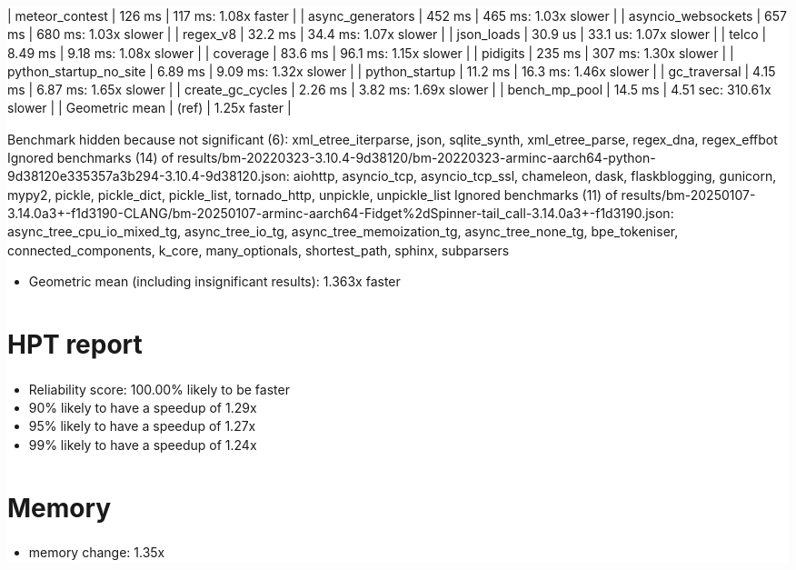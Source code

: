 | meteor_contest           | 126 ms                                                                | 117 ms: 1.08x faster                                                    |
| async_generators         | 452 ms                                                                | 465 ms: 1.03x slower                                                    |
| asyncio_websockets       | 657 ms                                                                | 680 ms: 1.03x slower                                                    |
| regex_v8                 | 32.2 ms                                                               | 34.4 ms: 1.07x slower                                                   |
| json_loads               | 30.9 us                                                               | 33.1 us: 1.07x slower                                                   |
| telco                    | 8.49 ms                                                               | 9.18 ms: 1.08x slower                                                   |
| coverage                 | 83.6 ms                                                               | 96.1 ms: 1.15x slower                                                   |
| pidigits                 | 235 ms                                                                | 307 ms: 1.30x slower                                                    |
| python_startup_no_site   | 6.89 ms                                                               | 9.09 ms: 1.32x slower                                                   |
| python_startup           | 11.2 ms                                                               | 16.3 ms: 1.46x slower                                                   |
| gc_traversal             | 4.15 ms                                                               | 6.87 ms: 1.65x slower                                                   |
| create_gc_cycles         | 2.26 ms                                                               | 3.82 ms: 1.69x slower                                                   |
| bench_mp_pool            | 14.5 ms                                                               | 4.51 sec: 310.61x slower                                                |
| Geometric mean           | (ref)                                                                 | 1.25x faster                                                            |

Benchmark hidden because not significant (6): xml_etree_iterparse, json, sqlite_synth, xml_etree_parse, regex_dna, regex_effbot
Ignored benchmarks (14) of results/bm-20220323-3.10.4-9d38120/bm-20220323-arminc-aarch64-python-9d38120e335357a3b294-3.10.4-9d38120.json: aiohttp, asyncio_tcp, asyncio_tcp_ssl, chameleon, dask, flaskblogging, gunicorn, mypy2, pickle, pickle_dict, pickle_list, tornado_http, unpickle, unpickle_list
Ignored benchmarks (11) of results/bm-20250107-3.14.0a3+-f1d3190-CLANG/bm-20250107-arminc-aarch64-Fidget%2dSpinner-tail_call-3.14.0a3+-f1d3190.json: async_tree_cpu_io_mixed_tg, async_tree_io_tg, async_tree_memoization_tg, async_tree_none_tg, bpe_tokeniser, connected_components, k_core, many_optionals, shortest_path, sphinx, subparsers

- Geometric mean (including insignificant results): 1.363x faster

# HPT report

- Reliability score: 100.00% likely to be faster
- 90% likely to have a speedup of 1.29x
- 95% likely to have a speedup of 1.27x
- 99% likely to have a speedup of 1.24x

# Memory
- memory change: 1.35x